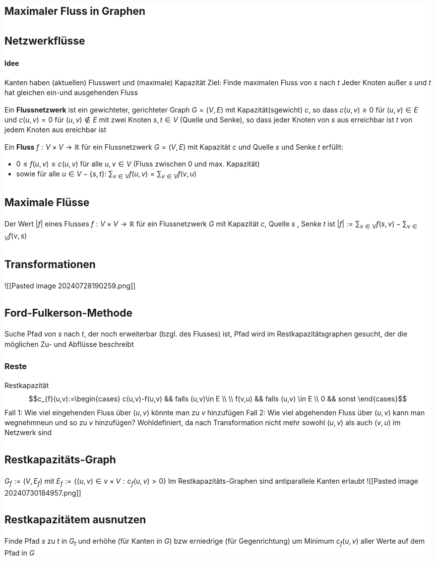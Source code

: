 ## Maximaler Fluss in Graphen

## Netzwerkflüsse

#### Idee
Kanten haben (aktuellen) Flusswert und (maximale) Kapazität
Ziel: Finde maximalen Fluss von $s$ nach $t$
Jeder Knoten außer $s$ und $t$ hat gleichen ein-und ausgehenden Fluss

Ein **Flussnetzwerk** ist ein gewichteter, gerichteter Graph $G=(V,E)$ mit Kapazität(sgewicht) $c$, so dass $c(u,v)\geq 0$ für $(u,v)\in E$ und $c(u,v)=0$  für $(u,v)\notin E$ mit zwei Knoten $s,t\in V$ (Quelle und Senke), so dass jeder Knoten von $s$ aus erreichbar ist $t$ von jedem Knoten aus ereichbar ist

Ein **Fluss** $f:V\times V \to \mathbb{R}$ für ein Flussnetzwerk $G=(V,E)$ mit Kapazität $c$ und Quelle $s$ und Senke $t$ erfüllt:
- $0\leq f(u,v)\leq c(u,v)$ für alle $u,v \in V$ (Fluss zwischen 0 und max. Kapazität)
- sowie für alle $u\in V-\{ s,t \}$: $\sum_{v\in V} f(u,v)=\sum_{v\in V} f(v,u)$
## Maximale Flüsse
Der Wert $|f|$ eines Flusses $f: V\times V \to \mathbb{R}$ für ein Flussnetzwerk $G$ mit Kapazität $c$,
Quelle $s$ , Senke $t$ ist $\vert{f}\vert:=\sum_{v\in V}f(s,v)-\sum_{v\in V}f(v,s)$

## Transformationen
![[Pasted image 20240728190259.png]]

## Ford-Fulkerson-Methode
Suche Pfad von $s$ nach $t$, der noch erweiterbar (bzgl. des Flusses) ist, Pfad wird im Restkapazitätsgraphen gesucht, der die möglichen Zu- und Abflüsse beschreibt

### Reste
Restkapazität $$c_{f}(u,v):=\begin{cases}
c(u,v)-f(u,v) && falls (u,v)\in E \\ \\
f(v,u) && falls (u,v) \in E \\
0 && sonst
\end{cases}$$
Fall 1: Wie viel eingehenden Fluss über $(u,v)$ könnte man zu $v$ hinzufügen
Fall 2: Wie viel abgehenden Fluss über $(u,v)$ kann man wegnehmneun und so zu $v$ hinzufügen?
Wohldefiniert, da nach Transformation nicht mehr sowohl $(u,v)$ als auch $(v,u)$ im Netzwerk sind

## Restkapazitäts-Graph
$G_{f}:=(V,E_{f})$ mit $E_{f}:=\{(u,v)\in v\times V:c_{f}(u,v) >0   \}$
Im Restkapazitäts-Graphen sind antiparallele Kanten erlaubt
![[Pasted image 20240730184957.png]]
## Restkapazitätem ausnutzen
Finde Pfad $s$ zu $t$ in $G_{t}$ und erhöhe (für Kanten in $G$) bzw erniedrige (für Gegenrichtung) um Minimum $c_{f}(u,v)$ aller Werte auf dem Pfad in $G$
